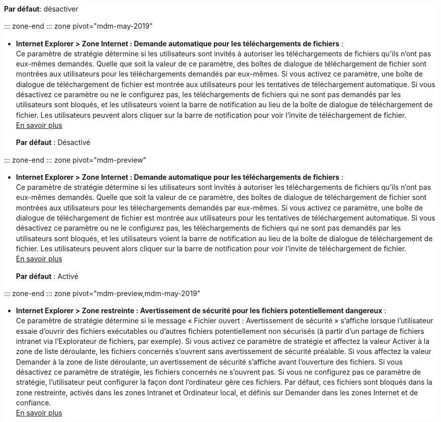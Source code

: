   **Par défaut**: désactiver

::: zone-end
::: zone pivot="mdm-may-2019"

- **Internet Explorer > Zone Internet : Demande automatique pour les téléchargements de fichiers** :  
  Ce paramètre de stratégie détermine si les utilisateurs sont invités à autoriser les téléchargements de fichiers qu’ils n’ont pas eux-mêmes demandés. Quelle que soit la valeur de ce paramètre, des boîtes de dialogue de téléchargement de fichier sont montrées aux utilisateurs pour les téléchargements demandés par eux-mêmes. Si vous activez ce paramètre, une boîte de dialogue de téléchargement de fichier est montrée aux utilisateurs pour les tentatives de téléchargement automatique. Si vous désactivez ce paramètre ou ne le configurez pas, les téléchargements de fichiers qui ne sont pas demandés par les utilisateurs sont bloqués, et les utilisateurs voient la barre de notification au lieu de la boîte de dialogue de téléchargement de fichier. Les utilisateurs peuvent alors cliquer sur la barre de notification pour voir l’invite de téléchargement de fichier.  
  [En savoir plus](https://go.microsoft.com/fwlink/?linkid=2067117)

  **Par défaut** : Désactivé

::: zone-end
::: zone pivot="mdm-preview"

- **Internet Explorer > Zone Internet : Demande automatique pour les téléchargements de fichiers** :  
  Ce paramètre de stratégie détermine si les utilisateurs sont invités à autoriser les téléchargements de fichiers qu’ils n’ont pas eux-mêmes demandés. Quelle que soit la valeur de ce paramètre, des boîtes de dialogue de téléchargement de fichier sont montrées aux utilisateurs pour les téléchargements demandés par eux-mêmes. Si vous activez ce paramètre, une boîte de dialogue de téléchargement de fichier est montrée aux utilisateurs pour les tentatives de téléchargement automatique. Si vous désactivez ce paramètre ou ne le configurez pas, les téléchargements de fichiers qui ne sont pas demandés par les utilisateurs sont bloqués, et les utilisateurs voient la barre de notification au lieu de la boîte de dialogue de téléchargement de fichier. Les utilisateurs peuvent alors cliquer sur la barre de notification pour voir l’invite de téléchargement de fichier.  
  [En savoir plus](https://go.microsoft.com/fwlink/?linkid=2067117)

  **Par défaut** : Activé

::: zone-end
::: zone pivot="mdm-preview,mdm-may-2019"

- **Internet Explorer > Zone restreinte : Avertissement de sécurité pour les fichiers potentiellement dangereux** :  
  Ce paramètre de stratégie détermine si le message « Fichier ouvert : Avertissement de sécurité » s’affiche lorsque l’utilisateur essaie d’ouvrir des fichiers exécutables ou d’autres fichiers potentiellement non sécurisés (à partir d’un partage de fichiers intranet via l’Explorateur de fichiers, par exemple). Si vous activez ce paramètre de stratégie et affectez la valeur Activer à la zone de liste déroulante, les fichiers concernés s’ouvrent sans avertissement de sécurité préalable. Si vous affectez la valeur Demander à la zone de liste déroulante, un avertissement de sécurité s’affiche avant l’ouverture des fichiers. Si vous désactivez ce paramètre de stratégie, les fichiers concernés ne s’ouvrent pas. Si vous ne configurez pas ce paramètre de stratégie, l’utilisateur peut configurer la façon dont l’ordinateur gère ces fichiers. Par défaut, ces fichiers sont bloqués dans la zone restreinte, activés dans les zones Intranet et Ordinateur local, et définis sur Demander dans les zones Internet et de confiance.  
  [En savoir plus](https://go.microsoft.com/fwlink/?linkid=2066797)
